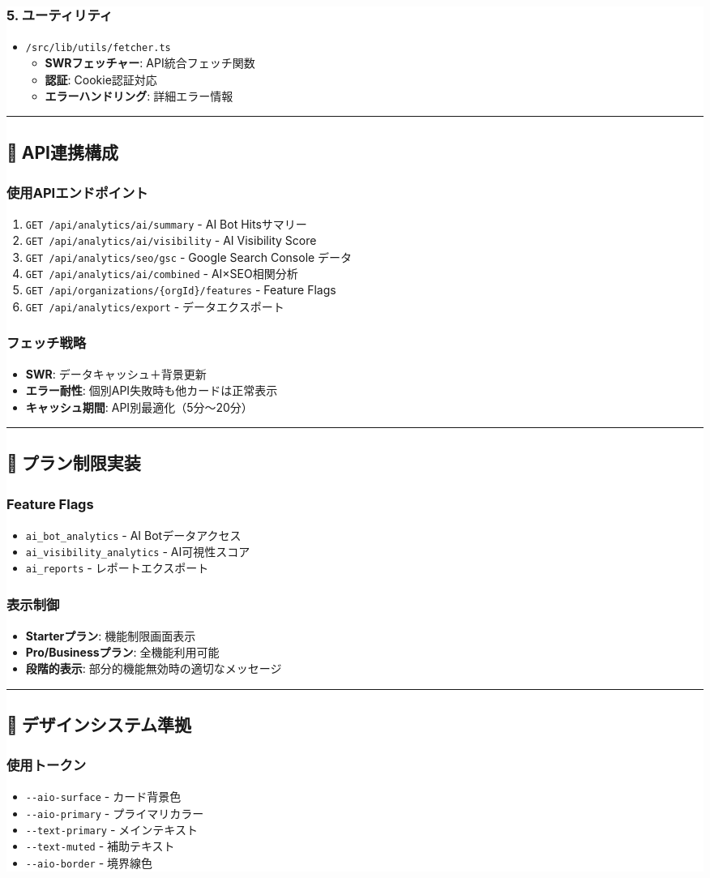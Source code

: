 ### 5. ユーティリティ
- `/src/lib/utils/fetcher.ts`
  - **SWRフェッチャー**: API統合フェッチ関数
  - **認証**: Cookie認証対応
  - **エラーハンドリング**: 詳細エラー情報

---

## 🎯 API連携構成

### 使用APIエンドポイント
1. `GET /api/analytics/ai/summary` - AI Bot Hitsサマリー
2. `GET /api/analytics/ai/visibility` - AI Visibility Score
3. `GET /api/analytics/seo/gsc` - Google Search Console データ
4. `GET /api/analytics/ai/combined` - AI×SEO相関分析
5. `GET /api/organizations/{orgId}/features` - Feature Flags
6. `GET /api/analytics/export` - データエクスポート

### フェッチ戦略
- **SWR**: データキャッシュ＋背景更新
- **エラー耐性**: 個別API失敗時も他カードは正常表示
- **キャッシュ期間**: API別最適化（5分〜20分）

---

## 🔐 プラン制限実装

### Feature Flags
- `ai_bot_analytics` - AI Botデータアクセス
- `ai_visibility_analytics` - AI可視性スコア
- `ai_reports` - レポートエクスポート

### 表示制御
- **Starterプラン**: 機能制限画面表示
- **Pro/Businessプラン**: 全機能利用可能
- **段階的表示**: 部分的機能無効時の適切なメッセージ

---

## 🎨 デザインシステム準拠

### 使用トークン
- `--aio-surface` - カード背景色
- `--aio-primary` - プライマリカラー
- `--text-primary` - メインテキスト
- `--text-muted` - 補助テキスト
- `--aio-border` - 境界線色
